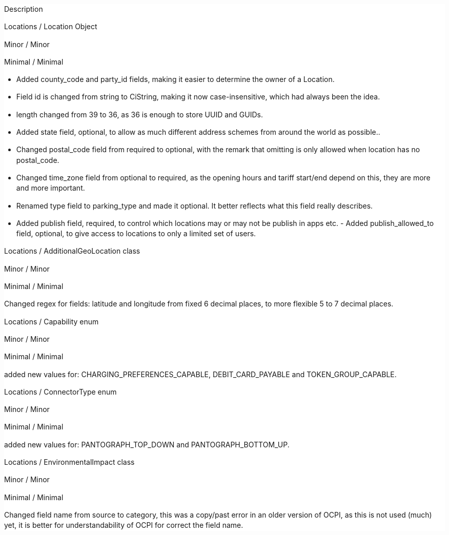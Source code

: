  Description 

Locations / Location Object 

 Minor / Minor 

 Minimal / Minimal 

- Added county_code and party_id fields, making it easier to determine the owner of a Location. 

- Field id is changed from string to CiString, making it now case-insensitive, which had always been the idea. 

- length changed from 39 to 36, as 36 is enough to store UUID and GUIDs. 

- Added state field, optional, to allow as much different address schemes from around the world as possible.. 

- Changed postal_code field from required to optional, with the remark that omitting is only allowed when location has no postal_code. 

- Changed time_zone field from optional to required, as the opening hours and tariff start/end depend on this, they are more and more important. 

- Renamed type field to parking_type and made it optional. It better reflects what this field really describes. 

- Added publish field, required, to control which locations may or may not be publish in apps etc. - Added publish_allowed_to field, optional, to give access to locations to only a limited set of users. 

Locations / AdditionalGeoLocation class 

 Minor / Minor 

 Minimal / Minimal 

 Changed regex for fields: latitude and longitude from fixed 6 decimal places, to more flexible 5 to 7 decimal places. 

Locations / Capability enum 

 Minor / Minor 

 Minimal / Minimal 

 added new values for: CHARGING_PREFERENCES_CAPABLE, DEBIT_CARD_PAYABLE and TOKEN_GROUP_CAPABLE. 

Locations / ConnectorType enum 

 Minor / Minor 

 Minimal / Minimal 

 added new values for: PANTOGRAPH_TOP_DOWN and PANTOGRAPH_BOTTOM_UP. 

Locations / EnvironmentalImpact class 

 Minor / Minor 

 Minimal / Minimal 

 Changed field name from source to category, this was a copy/past error in an older version of OCPI, as this is not used (much) yet, it is better for understandability of OCPI for correct the field name. 
